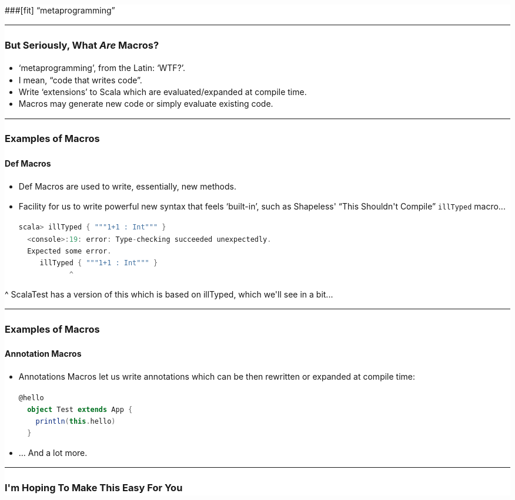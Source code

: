 
###[fit] “metaprogramming”

---

### But Seriously, What *Are* Macros?

- ‘metaprogramming’, from the Latin: ‘WTF?’.
- I mean, “code that writes code”.
- Write ‘extensions’ to Scala which are evaluated/expanded at compile time.
- Macros may generate new code or simply evaluate existing code.

---

### Examples of Macros
#### Def Macros

- Def Macros are used to write, essentially, new methods.
- Facility for us to write powerful new syntax that feels ‘built-in’, such as Shapeless' “This Shouldn't Compile” `illTyped` macro...

    ```scala
    scala> illTyped { """1+1 : Int""" }
      <console>:19: error: Type-checking succeeded unexpectedly.
      Expected some error.
         illTyped { """1+1 : Int""" }
                ^
    ```

^ ScalaTest has a version of this which is based on illTyped, which we'll see in a bit...

---

### Examples of Macros
#### Annotation Macros

- Annotations Macros let us write annotations which can be then rewritten or expanded at compile time:

    ```scala
    @hello
      object Test extends App {
        println(this.hello)
      }
    ```

- ... And a lot more.

---

### I'm Hoping To Make This Easy For You


[^†]: Abstract Syntax Tree. A simple “tree” of case-class like objects to be converted to bytecode... or JavaScript.
[^§]: Some of the cool stuff in Macros like Quasiquotes can be used in Compiler Plugins now, too.
[^¶]: Focused on reliability with the current production release of Scala.